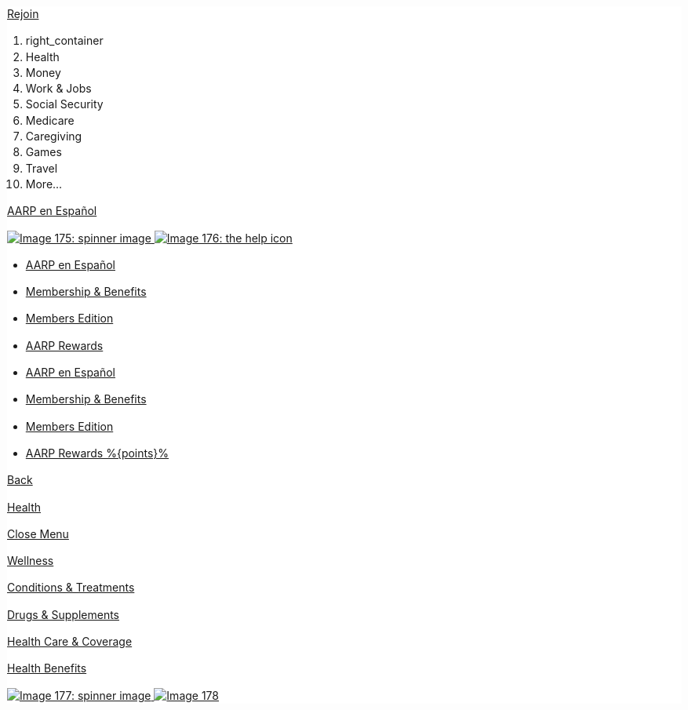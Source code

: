 [Rejoin](https://join.aarp.org/rfrenew?intcmp=GLOBAL-HDR-BTN-CLK-MPROMO-REJOIN-UXDIA-DEFAULT)

1.  right\_container
2.  Health
3.  Money
4.  Work & Jobs
5.  Social Security
6.  Medicare
7.  Caregiving
8.  Games
9.  Travel
10.  More...

[AARP en Español](https://www.aarp.org/espanol/ "Link to spanish homepage")

  [![Image 175: spinner image](https://cdn.aarp.net/etc/uxdia/images/uxdia-spinner.svg) ![Image 176: the help icon](https://cdn.aarp.net/content/dam/experience-fragments/uxdia-folder-structure/en/headers-and-footers/aarp/aarp-uxdia-mega-menu-with-red-header/mega-menu-drawer/mega-menu/master3/_jcr_content/root/responsivegrid/responsivegrid_1894941386/responsivegrid_19175/megamenu_354653175_c/right_container/container/uxdia_help.coreimg.75.276.png/content/dam/aarp/uxdia/icons/help.png)](https://help.aarp.org/s/?intcmp=AE-HP-HDR-HELP)

*   [AARP en Español](https://www.aarp.org/espanol)
*   [Membership & Benefits](https://www.aarp.org/benefits-discounts/)
*   [Members Edition](https://www.aarp.org/benefits-discounts/members-only-access/)
*   [AARP Rewards](https://www.aarp.org/rewards/)

*   [AARP en Español](https://www.aarp.org/espanol)
*   [Membership & Benefits](https://www.aarp.org/benefits-discounts/)
*   [Members Edition](https://www.aarp.org/benefits-discounts/members-only-access/)
*   [AARP Rewards %{points}%](https://www.aarp.org/rewards/)

[Back](https://www.aarp.org/health/medicare-insurance/info-2024/medicare-changes-coming-in-2025/#)

[Health](https://www.aarp.org/health/ "link to health page")

[Close Menu](https://www.aarp.org/health/medicare-insurance/info-2024/medicare-changes-coming-in-2025/# "link to close menu")

[Wellness](https://www.aarp.org/health/healthy-living/ "link to wellness topic page")

[Conditions & Treatments](https://www.aarp.org/health/conditions-treatments/ "Link to conditions and treatment page")

[Drugs & Supplements](https://www.aarp.org/health/drugs-supplements/ "link to drugs and supplements page")

[Health Care & Coverage](https://www.aarp.org/health/health-insurance/ "link to health insurance page")

[Health Benefits](https://www.aarp.org/membership/benefits/health/ "AARP Health & Wellness Benefits")

 [![Image 177: spinner image](https://cdn.aarp.net/etc/uxdia/images/uxdia-spinner.svg) ![Image 178](https://aarp.widen.net/content/ltsu0jaoxf/jpeg/GettyImages-175448528.jpg?crop=true&anchor=0,94&q=80&color=ffffffff&u=tjaw1e&w=2048&h=1177)](https://www.aarp.org/health/conditions-treatments/hearing-resource-center/ "Advice on Tinnitus and Hearing Loss")
